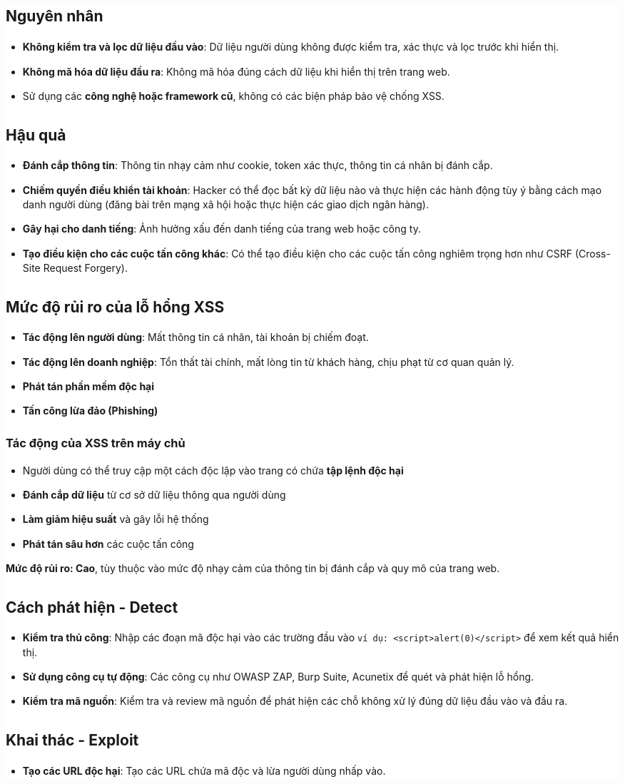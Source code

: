 ## Nguyên nhân
- **Không kiểm tra và lọc dữ liệu đầu vào**: Dữ liệu người dùng không được kiểm tra, xác thực và lọc trước khi hiển thị.

- **Không mã hóa dữ liệu đầu ra**: Không mã hóa đúng cách dữ liệu khi hiển thị trên trang web.

- Sử dụng các **công nghệ hoặc framework cũ**, không có các biện pháp bảo vệ chống XSS.

## Hậu quả 
- **Đánh cắp thông tin**: Thông tin nhạy cảm như cookie, token xác thực, thông tin cá nhân bị đánh cắp.

- **Chiếm quyền điều khiển tài khoản**: Hacker có thể đọc bất kỳ dữ liệu nào và thực hiện các hành động tùy ý bằng cách mạo danh người dùng (đăng bài trên mạng xã hội hoặc thực hiện các giao dịch ngân hàng).

- **Gây hại cho danh tiếng**: Ảnh hưởng xấu đến danh tiếng của trang web hoặc công ty.

- **Tạo điều kiện cho các cuộc tấn công khác**: Có thể tạo điều kiện cho các cuộc tấn công nghiêm trọng hơn như CSRF (Cross-Site Request Forgery).

## Mức độ rủi ro của lỗ hổng XSS
- **Tác động lên người dùng**: Mất thông tin cá nhân, tài khoản bị chiếm đoạt.

- **Tác động lên doanh nghiệp**: Tổn thất tài chính, mất lòng tin từ khách hàng, chịu phạt từ cơ quan quản lý.

- **Phát tán phần mềm độc hại**

- **Tấn công lừa đảo (Phishing)**

### Tác động của XSS trên máy chủ
- Người dùng có thể truy cập một cách độc lập vào trang có chứa **tập lệnh độc hại**

- **Đánh cắp dữ liệu** từ cơ sở dữ liệu thông qua người dùng

- **Làm giảm hiệu suất** và gây lỗi hệ thống

- **Phát tán sâu hơn** các cuộc tấn công

**Mức độ rủi ro: Cao**, tùy thuộc vào mức độ nhạy cảm của thông tin bị đánh cắp và quy mô của trang web.

## Cách phát hiện - Detect
- **Kiểm tra thủ công**: Nhập các đoạn mã độc hại vào các trường đầu vào `ví dụ: <script>alert(0)</script>` để xem kết quả hiển thị.

- **Sử dụng công cụ tự động**: Các công cụ như OWASP ZAP, Burp Suite, Acunetix để quét và phát hiện lỗ hổng.

- **Kiểm tra mã nguồn**: Kiểm tra và review mã nguồn để phát hiện các chỗ không xử lý đúng dữ liệu đầu vào và đầu ra.

## Khai thác - Exploit
- **Tạo các URL độc hại**: Tạo các URL chứa mã độc và lừa người dùng nhấp vào.

